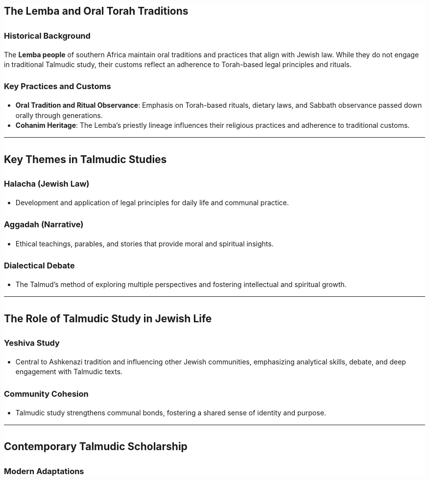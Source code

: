 
## The Lemba and Oral Torah Traditions

### Historical Background

The **Lemba people** of southern Africa maintain oral traditions and practices that align with Jewish law. While they do not engage in traditional Talmudic study, their customs reflect an adherence to Torah-based legal principles and rituals.

### Key Practices and Customs

- **Oral Tradition and Ritual Observance**: Emphasis on Torah-based rituals, dietary laws, and Sabbath observance passed down orally through generations.
- **Cohanim Heritage**: The Lemba’s priestly lineage influences their religious practices and adherence to traditional customs.

---

## Key Themes in Talmudic Studies

### Halacha (Jewish Law)

- Development and application of legal principles for daily life and communal practice.

### Aggadah (Narrative)

- Ethical teachings, parables, and stories that provide moral and spiritual insights.

### Dialectical Debate

- The Talmud’s method of exploring multiple perspectives and fostering intellectual and spiritual growth.

---

## The Role of Talmudic Study in Jewish Life

### Yeshiva Study

- Central to Ashkenazi tradition and influencing other Jewish communities, emphasizing analytical skills, debate, and deep engagement with Talmudic texts.

### Community Cohesion

- Talmudic study strengthens communal bonds, fostering a shared sense of identity and purpose.

---

## Contemporary Talmudic Scholarship

### Modern Adaptations
